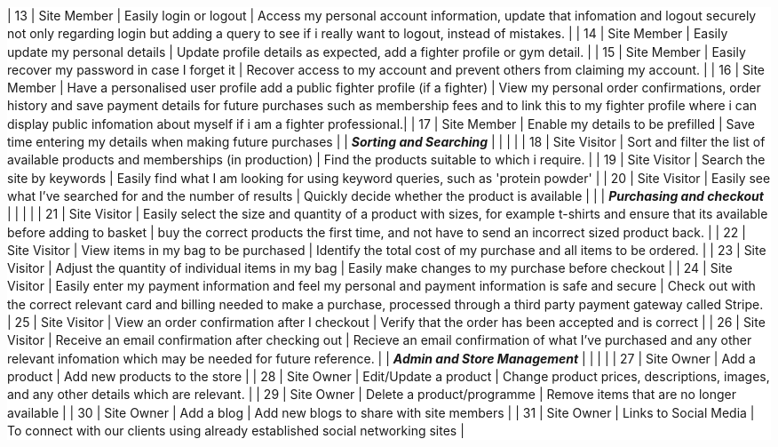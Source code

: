 | 13                             | Site Member  | Easily login or logout                                              | Access my personal account information, update that infomation and logout securely not only regarding login but adding a query to see if i really want to logout, instead of mistakes.                                                              |
| 14                             | Site Member  | Easily update my personal details                                   | Update profile details as expected, add a fighter profile or gym detail.                                                                       |
| 15                             | Site Member  | Easily recover my password in case I forget it                      | Recover access to my account and prevent others from claiming my account.                                                                        |
| 16                             | Site Member  | Have a personalised user profile add a public fighter profile (if a fighter)                                   | View my personal order confirmations, order history and save payment details for future purchases such as membership fees and to link this to my fighter profile where i can display public infomation about myself if i am a fighter professional.|
| 17                             | Site Member  | Enable my details to be prefilled                                   | Save time entering my details when making future purchases                                          |
| **_Sorting and Searching_**          |              |                                                                     |                                                                                                      |
| 18                             | Site Visitor | Sort and filter the list of available products and memberships (in production)                | Find the products suitable to which i require.                                                            |
| 19                             | Site Visitor | Search the site by keywords                                         | Easily find what I am looking for using keyword queries, such as 'protein powder'                                                                   |
| 20                             | Site Visitor | Easily see what I’ve searched for and the number of results         | Quickly decide whether the product is available                                  |                                                                                |
| **_Purchasing and checkout_**        |              |                                                                     |                                                                                                      |
| 21                             | Site Visitor | Easily select the size and quantity of a product with sizes, for example t-shirts and ensure that its available before adding to basket  | buy the correct products the first time, and not have to send an incorrect sized product back.                              |
| 22                             | Site Visitor | View items in my bag to be purchased                                | Identify the total cost of my purchase and all items to be ordered.                                  |
| 23                             | Site Visitor | Adjust the quantity of individual items in my bag                   | Easily make changes to my purchase before checkout                                                   |
| 24                             | Site Visitor | Easily enter my payment information and feel my personal and payment information is safe and secure                                  | Check out with the correct relevant card and billing  needed to make a purchase, processed through a third party payment gateway called Stripe.                   
| 25                             | Site Visitor | View an order confirmation after I checkout                           | Verify that the order has been accepted and is correct                                                            |
| 26                             | Site Visitor | Receive an email confirmation after checking out                    | Recieve an email confirmation of what I’ve purchased and any other relevant infomation which may be needed for future reference.                                         |
| **_Admin and Store Management_**     |              |                                                                     |                                                                                                      |
| 27                             | Site Owner   | Add a product                                                      | Add new products to the store                                                                                  |
| 28                             | Site Owner   | Edit/Update a product                                              | Change product prices, descriptions, images, and any other details which are relevant.                             |
| 29                             | Site Owner   | Delete a product/programme                                                    | Remove items that are no longer available                                                 |
| 30                             | Site Owner   | Add a blog                                                          | Add new blogs to share with site members                                                        |
| 31                             | Site Owner   | Links to Social Media                                | To connect with our clients  using already established social networking sites                                                       |
